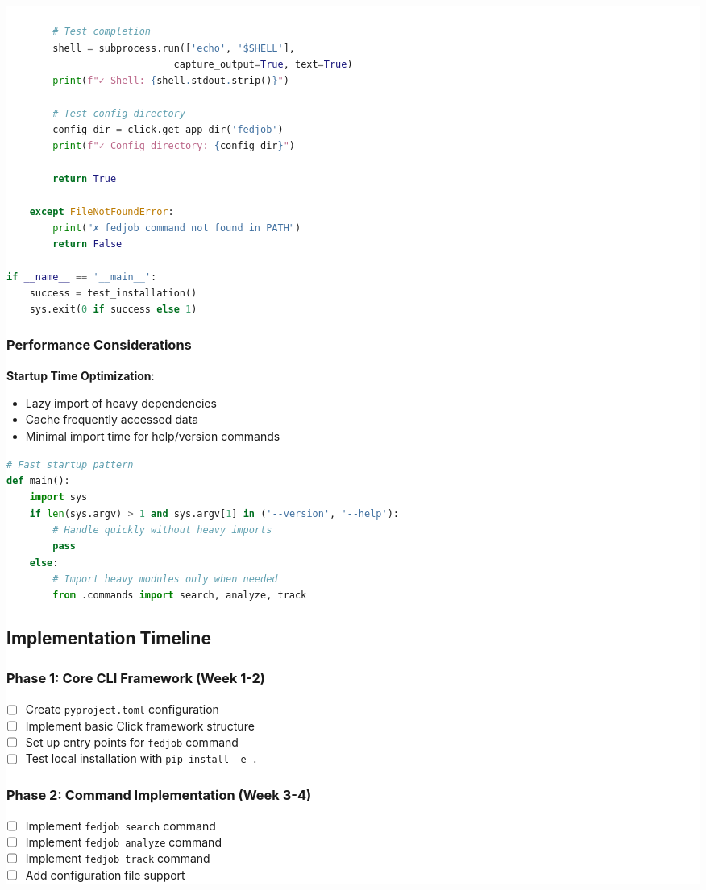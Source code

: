 ```python
            
        # Test completion
        shell = subprocess.run(['echo', '$SHELL'], 
                             capture_output=True, text=True)
        print(f"✓ Shell: {shell.stdout.strip()}")
        
        # Test config directory
        config_dir = click.get_app_dir('fedjob')
        print(f"✓ Config directory: {config_dir}")
        
        return True
        
    except FileNotFoundError:
        print("✗ fedjob command not found in PATH")
        return False

if __name__ == '__main__':
    success = test_installation()
    sys.exit(0 if success else 1)
```

### Performance Considerations

**Startup Time Optimization**:
- Lazy import of heavy dependencies
- Cache frequently accessed data
- Minimal import time for help/version commands

```python
# Fast startup pattern
def main():
    import sys
    if len(sys.argv) > 1 and sys.argv[1] in ('--version', '--help'):
        # Handle quickly without heavy imports
        pass
    else:
        # Import heavy modules only when needed
        from .commands import search, analyze, track
```

## Implementation Timeline

### Phase 1: Core CLI Framework (Week 1-2)
- [ ] Create `pyproject.toml` configuration
- [ ] Implement basic Click framework structure
- [ ] Set up entry points for `fedjob` command
- [ ] Test local installation with `pip install -e .`

### Phase 2: Command Implementation (Week 3-4)
- [ ] Implement `fedjob search` command
- [ ] Implement `fedjob analyze` command  
- [ ] Implement `fedjob track` command
- [ ] Add configuration file support
